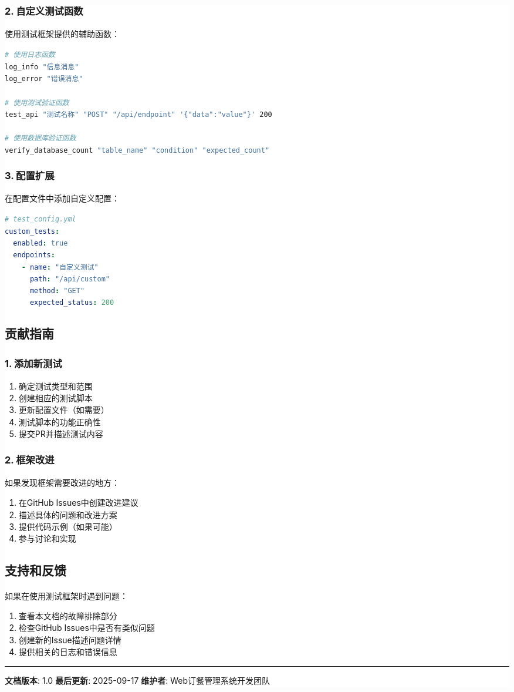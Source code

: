 ### 2. 自定义测试函数

使用测试框架提供的辅助函数：

```bash
# 使用日志函数
log_info "信息消息"
log_error "错误消息"

# 使用测试验证函数
test_api "测试名称" "POST" "/api/endpoint" '{"data":"value"}' 200

# 使用数据库验证函数
verify_database_count "table_name" "condition" "expected_count"
```

### 3. 配置扩展

在配置文件中添加自定义配置：

```yaml
# test_config.yml
custom_tests:
  enabled: true
  endpoints:
    - name: "自定义测试"
      path: "/api/custom"
      method: "GET"
      expected_status: 200
```

## 贡献指南

### 1. 添加新测试

1. 确定测试类型和范围
2. 创建相应的测试脚本
3. 更新配置文件（如需要）
4. 测试脚本的功能正确性
5. 提交PR并描述测试内容

### 2. 框架改进

如果发现框架需要改进的地方：

1. 在GitHub Issues中创建改进建议
2. 描述具体的问题和改进方案
3. 提供代码示例（如果可能）
4. 参与讨论和实现

## 支持和反馈

如果在使用测试框架时遇到问题：

1. 查看本文档的故障排除部分
2. 检查GitHub Issues中是否有类似问题
3. 创建新的Issue描述问题详情
4. 提供相关的日志和错误信息

---

**文档版本**: 1.0
**最后更新**: 2025-09-17
**维护者**: Web订餐管理系统开发团队